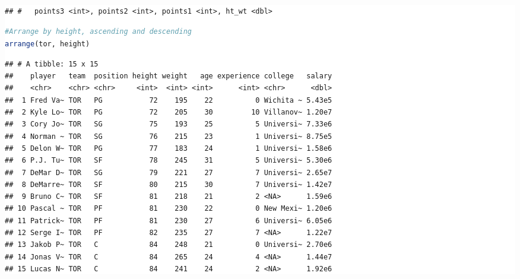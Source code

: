     ## #   points3 <int>, points2 <int>, points1 <int>, ht_wt <dbl>

``` r
#Arrange by height, ascending and descending
arrange(tor, height)
```

    ## # A tibble: 15 x 15
    ##    player   team  position height weight   age experience college   salary
    ##    <chr>    <chr> <chr>     <int>  <int> <int>      <int> <chr>      <dbl>
    ##  1 Fred Va~ TOR   PG           72    195    22          0 Wichita ~ 5.43e5
    ##  2 Kyle Lo~ TOR   PG           72    205    30         10 Villanov~ 1.20e7
    ##  3 Cory Jo~ TOR   SG           75    193    25          5 Universi~ 7.33e6
    ##  4 Norman ~ TOR   SG           76    215    23          1 Universi~ 8.75e5
    ##  5 Delon W~ TOR   PG           77    183    24          1 Universi~ 1.58e6
    ##  6 P.J. Tu~ TOR   SF           78    245    31          5 Universi~ 5.30e6
    ##  7 DeMar D~ TOR   SG           79    221    27          7 Universi~ 2.65e7
    ##  8 DeMarre~ TOR   SF           80    215    30          7 Universi~ 1.42e7
    ##  9 Bruno C~ TOR   SF           81    218    21          2 <NA>      1.59e6
    ## 10 Pascal ~ TOR   PF           81    230    22          0 New Mexi~ 1.20e6
    ## 11 Patrick~ TOR   PF           81    230    27          6 Universi~ 6.05e6
    ## 12 Serge I~ TOR   PF           82    235    27          7 <NA>      1.22e7
    ## 13 Jakob P~ TOR   C            84    248    21          0 Universi~ 2.70e6
    ## 14 Jonas V~ TOR   C            84    265    24          4 <NA>      1.44e7
    ## 15 Lucas N~ TOR   C            84    241    24          2 <NA>      1.92e6